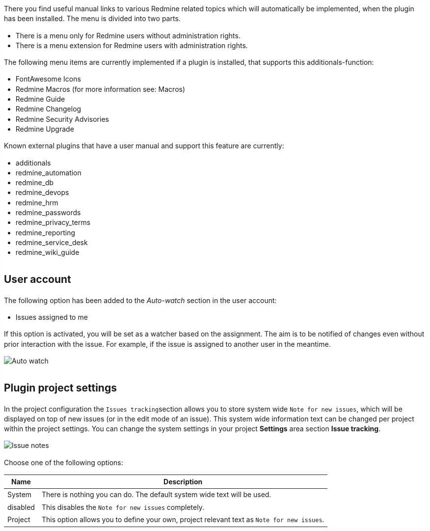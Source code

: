 There you find useful manual links to various Redmine related topics which will automatically be implemented, when the plugin has been installed. The menu is divided into two parts.

* There is a menu only for Redmine users without administration rights.
* There is a menu extension for Redmine users with administration rights.

The following menu items are currently implemented if a plugin is installed, that supports this additionals-function:

* FontAwesome Icons
* Redmine Macros (for more information see: Macros)
* Redmine Guide
* Redmine Changelog
* Redmine Security Advisories
* Redmine Upgrade

Known external plugins that have a user manual and support this feature are currently:

* additionals
* redmine_automation
* redmine_db
* redmine_devops
* redmine_hrm
* redmine_passwords
* redmine_privacy_terms
* redmine_reporting
* redmine_service_desk
* redmine_wiki_guide

## User account

The following option has been added to the _Auto-watch_ section in the user account:

* Issues assigned to me

If this option is activated, you will be set as a watcher based on the assignment. The aim is to be notified of changes even without prior interaction with the issue. For example, if the issue is assigned to another user in the meantime.

![Auto watch](contrib/images/auto-watch-assignee.png "Auto watch option")

## Plugin project settings

In the project configuration the ``Issues tracking``section allows you to store system wide ``Note for new issues``, which will be displayed on top of new issues (or in the edit mode of an issue). This system wide information text can be changed per project within the project settings. You can change the system settings in your project **Settings** area section **Issue tracking**.

![Issue notes](contrib/images/issuetext-project.png "Issue notes")

Choose one of the following options:

| Name       | Description                                                                                  |
| -----------|----------------------------------------------------------------------------------------------|
| System     | There is nothing you can do. The default system wide text will be used.                      |
| disabled   | This disables the ``Note for new issues`` completely.                                        |
| Project    | This option allows you to define your own, project relevant text as ``Note for new issues``. |

